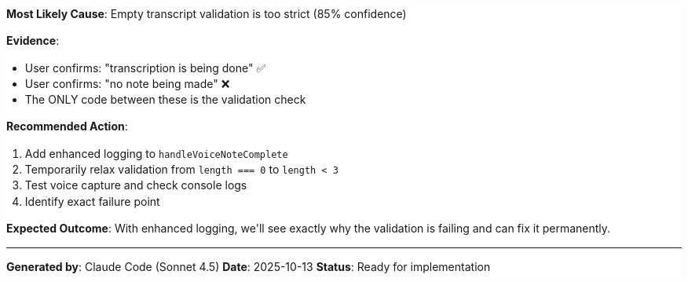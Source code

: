 **Most Likely Cause**: Empty transcript validation is too strict (85% confidence)

**Evidence**:
- User confirms: "transcription is being done" ✅
- User confirms: "no note being made" ❌
- The ONLY code between these is the validation check

**Recommended Action**:
1. Add enhanced logging to `handleVoiceNoteComplete`
2. Temporarily relax validation from `length === 0` to `length < 3`
3. Test voice capture and check console logs
4. Identify exact failure point

**Expected Outcome**: With enhanced logging, we'll see exactly why the validation is failing and can fix it permanently.

---

**Generated by**: Claude Code (Sonnet 4.5)
**Date**: 2025-10-13
**Status**: Ready for implementation
